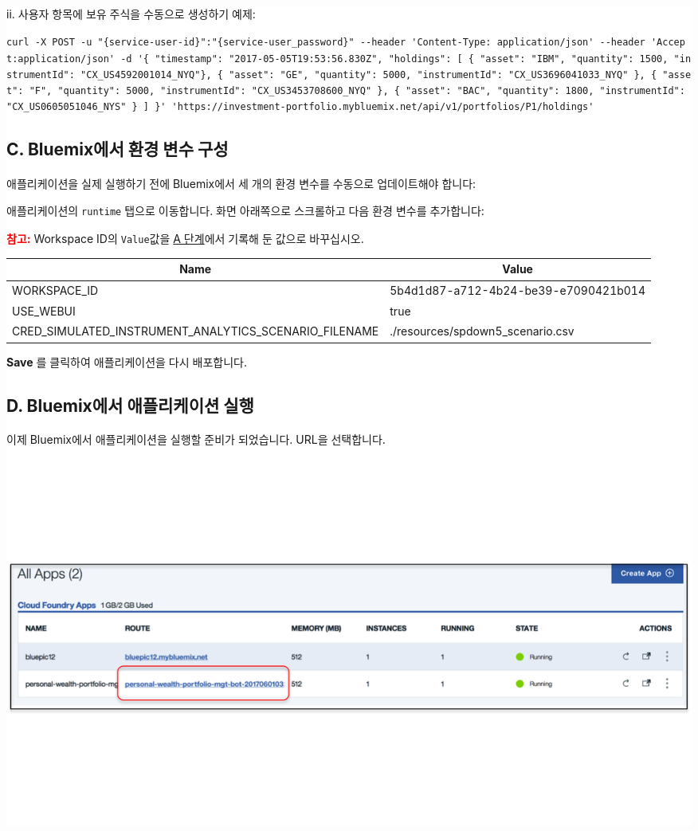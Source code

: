 ii. 사용자 항목에 보유 주식을 수동으로 생성하기 예제:

`curl -X POST -u "{service-user-id}":"{service-user_password}" --header 'Content-Type: application/json' --header 'Accept:application/json' -d '{ "timestamp": "2017-05-05T19:53:56.830Z", "holdings": [ { "asset": "IBM", "quantity": 1500, "instrumentId": "CX_US4592001014_NYQ"}, { "asset": "GE", "quantity": 5000, "instrumentId": "CX_US3696041033_NYQ" }, { "asset": "F", "quantity": 5000, "instrumentId": "CX_US3453708600_NYQ" }, { "asset": "BAC", "quantity": 1800, "instrumentId": "CX_US0605051046_NYS" } ] }' 'https://investment-portfolio.mybluemix.net/api/v1/portfolios/P1/holdings'`


## C. Bluemix에서 환경 변수 구성
애플리케이션을 실제 실행하기 전에 Bluemix에서 세 개의 환경 변수를 수동으로 업데이트해야 합니다:

애플리케이션의 `runtime` 탭으로 이동합니다. 화면 아래쪽으로 스크롤하고 다음 환경 변수를 추가합니다:

**<span style="color:red">참고:</span>** Workspace ID의 `Value`값을 [A 단계](#a-watson-conversation-구성)에서 기록해 둔 값으로 바꾸십시오.


| Name                                                  | Value                                |
|-------------------------------------------------------|--------------------------------------|
| WORKSPACE_ID                                          | 5b4d1d87-a712-4b24-be39-e7090421b014 |
| USE_WEBUI                                             | true                                 |
| CRED_SIMULATED_INSTRUMENT_ANALYTICS_SCENARIO_FILENAME | ./resources/spdown5_scenario.csv     |

**Save** 를 클릭하여 애플리케이션을 다시 배포합니다.

## D. Bluemix에서 애플리케이션 실행
이제 Bluemix에서 애플리케이션을 실행할 준비가 되었습니다. URL을 선택합니다.
![](readme_images/runningappurl.png)
